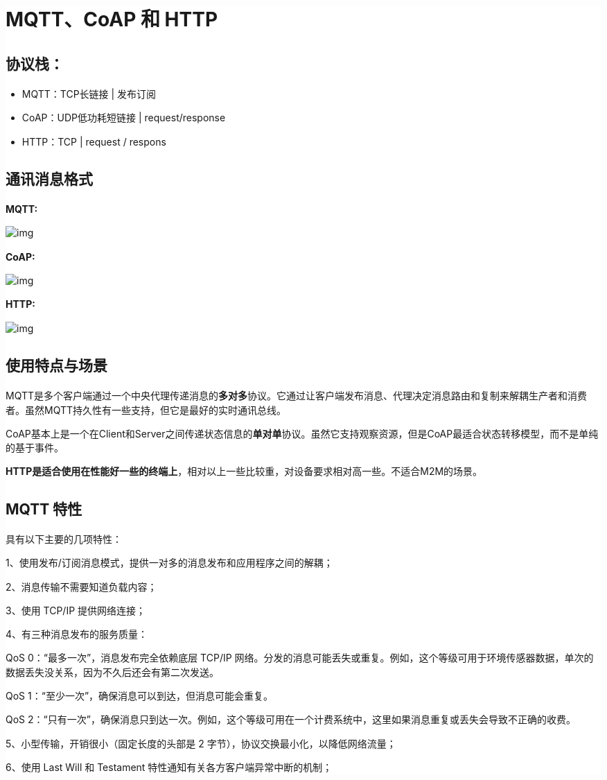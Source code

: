 # MQTT、CoAP 和 HTTP

<style> h2 { border-bottom: none } </style>

## 协议栈：

+ MQTT：TCP长链接 | 发布订阅
+ CoAP：UDP低功耗短链接 | request/response

+ HTTP：TCP | request / respons

## 通讯消息格式

**MQTT:**

![img](https://img-blog.csdnimg.cn/20190417202546952.png?x-oss-process=image/watermark,type_ZmFuZ3poZW5naGVpdGk,shadow_10,text_aHR0cHM6Ly9ibG9nLmNzZG4ubmV0L2JhbmRhb3l1,size_16,color_FFFFFF,t_70)



**CoAP:**

![img](https://img-blog.csdnimg.cn/20190417202636155.png?x-oss-process=image/watermark,type_ZmFuZ3poZW5naGVpdGk,shadow_10,text_aHR0cHM6Ly9ibG9nLmNzZG4ubmV0L2JhbmRhb3l1,size_16,color_FFFFFF,t_70)

**HTTP:**

![img](https://img-blog.csdnimg.cn/201904172027080.png)

## 使用特点与场景

MQTT是多个客户端通过一个中央代理传递消息的**多对多**协议。它通过让客户端发布消息、代理决定消息路由和复制来解耦生产者和消费者。虽然MQTT持久性有一些支持，但它是最好的实时通讯总线。

CoAP基本上是一个在Client和Server之间传递状态信息的**单对单**协议。虽然它支持观察资源，但是CoAP最适合状态转移模型，而不是单纯的基于事件。

**HTTP是适合使用在性能好一些的终端上**，相对以上一些比较重，对设备要求相对高一些。不适合M2M的场景。

## MQTT 特性

具有以下主要的几项特性：

1、使用发布/订阅消息模式，提供一对多的消息发布和应用程序之间的解耦；

2、消息传输不需要知道负载内容；

3、使用 TCP/IP 提供网络连接；

4、有三种消息发布的服务质量：

QoS 0：“最多一次”，消息发布完全依赖底层 TCP/IP 网络。分发的消息可能丢失或重复。例如，这个等级可用于环境传感器数据，单次的数据丢失没关系，因为不久后还会有第二次发送。

QoS 1：“至少一次”，确保消息可以到达，但消息可能会重复。

QoS 2：“只有一次”，确保消息只到达一次。例如，这个等级可用在一个计费系统中，这里如果消息重复或丢失会导致不正确的收费。

5、小型传输，开销很小（固定长度的头部是 2 字节），协议交换最小化，以降低网络流量；

6、使用 Last Will 和 Testament 特性通知有关各方客户端异常中断的机制；
